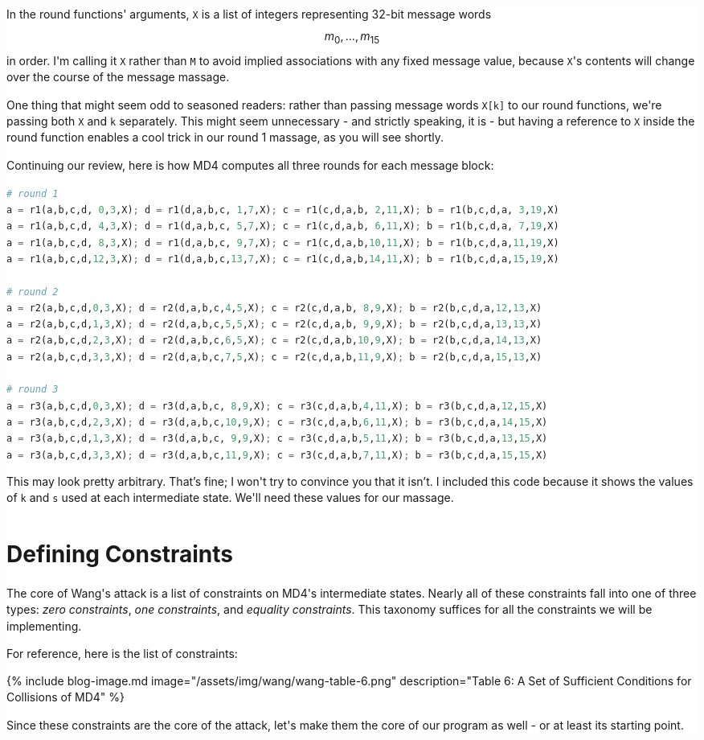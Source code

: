 In the round functions' arguments, `X` is a list of integers representing 32-bit
message words $$m_{0}, ..., m_{15}$$ in order. I'm calling it `X` rather than
`M` to avoid implied associations with any fixed message value, because `X`'s
contents will change over the course of the message massage.

One thing that might seem odd to seasoned readers: rather than passing message
words `X[k]` to our round functions, we're passing both `X` and `k` separately.
This might seem unnecessary - and strictly speaking, it is - but having a
reference to `X` inside the round function enables a cool trick in our round 1
massage, as you will see shortly.

Continuing our review, here is how MD4 computes all three rounds for each
message block:

```python
# round 1
a = r1(a,b,c,d, 0,3,X); d = r1(d,a,b,c, 1,7,X); c = r1(c,d,a,b, 2,11,X); b = r1(b,c,d,a, 3,19,X)
a = r1(a,b,c,d, 4,3,X); d = r1(d,a,b,c, 5,7,X); c = r1(c,d,a,b, 6,11,X); b = r1(b,c,d,a, 7,19,X)
a = r1(a,b,c,d, 8,3,X); d = r1(d,a,b,c, 9,7,X); c = r1(c,d,a,b,10,11,X); b = r1(b,c,d,a,11,19,X)
a = r1(a,b,c,d,12,3,X); d = r1(d,a,b,c,13,7,X); c = r1(c,d,a,b,14,11,X); b = r1(b,c,d,a,15,19,X)

# round 2
a = r2(a,b,c,d,0,3,X); d = r2(d,a,b,c,4,5,X); c = r2(c,d,a,b, 8,9,X); b = r2(b,c,d,a,12,13,X)
a = r2(a,b,c,d,1,3,X); d = r2(d,a,b,c,5,5,X); c = r2(c,d,a,b, 9,9,X); b = r2(b,c,d,a,13,13,X)
a = r2(a,b,c,d,2,3,X); d = r2(d,a,b,c,6,5,X); c = r2(c,d,a,b,10,9,X); b = r2(b,c,d,a,14,13,X)
a = r2(a,b,c,d,3,3,X); d = r2(d,a,b,c,7,5,X); c = r2(c,d,a,b,11,9,X); b = r2(b,c,d,a,15,13,X)

# round 3
a = r3(a,b,c,d,0,3,X); d = r3(d,a,b,c, 8,9,X); c = r3(c,d,a,b,4,11,X); b = r3(b,c,d,a,12,15,X)
a = r3(a,b,c,d,2,3,X); d = r3(d,a,b,c,10,9,X); c = r3(c,d,a,b,6,11,X); b = r3(b,c,d,a,14,15,X)
a = r3(a,b,c,d,1,3,X); d = r3(d,a,b,c, 9,9,X); c = r3(c,d,a,b,5,11,X); b = r3(b,c,d,a,13,15,X)
a = r3(a,b,c,d,3,3,X); d = r3(d,a,b,c,11,9,X); c = r3(c,d,a,b,7,11,X); b = r3(b,c,d,a,15,15,X)
```

This may look pretty arbitrary. That’s fine; I won't try to convince you that it
isn’t. I included this code because it shows the values of `k` and `s` used at
each intermediate state. We'll need these values for our massage.

# Defining Constraints

The core of Wang's attack is a list of constraints on MD4's intermediate states.
Nearly all of these constraints fall into one of three types: _zero
constraints_, _one constraints_, and _equality constraints_. This taxonomy
suffices for all the constraints we will be implementing.

For reference, here is the list of constraints:

{%
include blog-image.md
image="/assets/img/wang/wang-table-6.png"
description="Table 6: A Set of Sufficient Conditions for Collisions of MD4"
%}

Since these constraints are the core of the attack, let's make them the core of
our program as well - or at least its starting point.


[^1]: Although an honorable mention goes to challenge 48, which covers Bleichenbacher's attack on RSA with PKCS 1.5. I'd rate Wang's attack as more difficult overall, but the two attacks do require comparably psychotic levels of attention to detail.
[^2]: The alternatives would be to either: (1) Use 1-indexed notation throughout our entire script (no thank you), or (2) mix the two conventions, use some naming system that distinguishes between constants that come from the paper and constants that come from anywhere else, and treat constants as 0-indexed or 1-indexed based on their origin (again, no thank you).
[^3]: Or any other length, not just 64 bytes, naturally. For n bytes, precompute `8*n` and use `random.getrandbits(8*n).to_bytes(n, 'big')`. My performance tests did not indicate any significant difference between using 'big' or 'little' here, but YMMV.
[^4]: Not cryptographically secure randomness - but in this case it doesn't have to be!
[^5]: Here's the idea: Currently, within `find_collisions`, both `massage` and `apply_differential` take a message as a bytestring, break it into chunks, call `struct.unpack` on the chunks, manipulate them, then `struct.pack` the result. An alternative implementation could simply generate our input message as a list of ints, rewrite `massage` and `apply_differential` to operate on that list directly, and only `pack` it back to a bytestring when we're ready to try a collision. This would likely run a little faster; personally, though, I think it might be harder to read. But hey - maybe this can be how you write a version of the attack that outperforms mine :-)
[^6]: The alternative would be to initialize m_4 to `random.getrandbits(32)`, zero all the bits we've got constraints on, then proceed as above. That's not too difficult, but I just don't feel like it's really _necessary_ either, and -- as I keep finding myself saying -- the code is simpler this way.